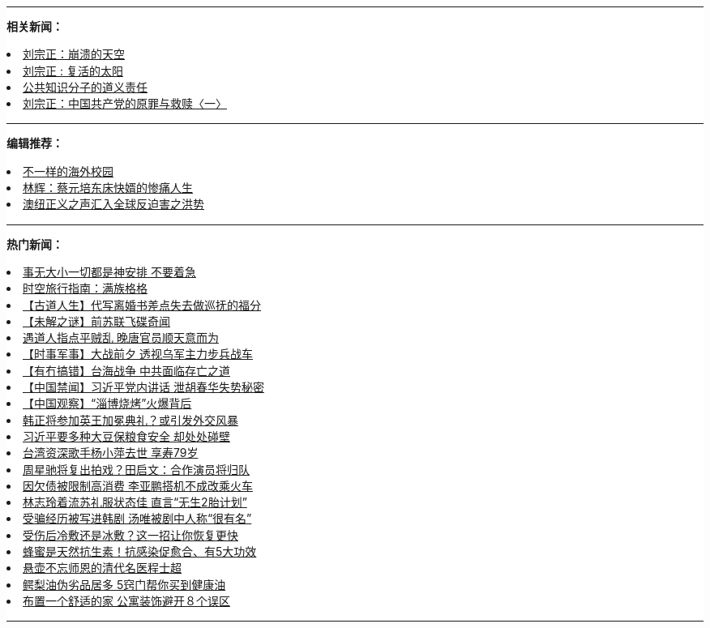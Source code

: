 <hr>


<strong>相关新闻：</strong>
<li><a href="https://github.com/19920513/djy/blob/master/gb/5/2/7/n806491.md#1">刘宗正：崩溃的天空</a></li>
<li><a href="https://github.com/19920513/djy/blob/master/gb/5/2/7/n806912.md#1">刘宗正 : 复活的太阳</a></li>
<li><a href="https://github.com/19920513/djy/blob/master/gb/5/2/7/n807206.md#1">公共知识分子的道义责任</a></li>
<li><a href="https://github.com/19920513/djy/blob/master/gb/5/2/8/n807316.md#1">刘宗正：中国共产党的原罪与救赎〈一〉</a></li>
<hr>


<strong>编辑推荐：</strong>
<li><a href="https://github.com/19920513/djy/blob/master/gb/18/6/9/n10469652.md?dfh#1" target="_blank">不一样的海外校园</a></li><li><a href="https://github.com/tsiac2612/djy/blob/master/gb/18/6/26/n10515170.md#1" target="_blank">林辉：蔡元培东床快婿的惨痛人生</a></li><li><a href="https://github.com/tsiac2612/djy/blob/master/gb/19/7/23/n11403596.md#1" target="_blank">澳纽正义之声汇入全球反迫害之洪势</a></li>
<hr>

<strong>热门新闻：</strong>
<li><a href="https://github.com/19920513/djy/blob/master/gb/11/4/15/n3229401.md#1">事无大小一切都是神安排 不要着急</a></li>
<li><a href="https://github.com/19920513/djy/blob/master/gb/23/4/4/n13965069.md#1">时空旅行指南：满族格格</a></li>
<li><a href="https://github.com/19920513/djy/blob/master/gb/23/4/10/n13969694.md#1">【古道人生】代写离婚书差点失去做巡抚的福分</a></li>
<li><a href="https://github.com/19920513/djy/blob/master/gb/23/4/29/n13984157.md#1">【未解之谜】前苏联飞碟奇闻</a></li>
<li><a href="https://github.com/19920513/djy/blob/master/gb/23/4/22/n13978877.md#1">遇道人指点平贼乱 晚唐官员顺天意而为</a></li>
<li><a href="https://github.com/19920513/djy/blob/master/gb/23/5/4/n13987768.md#1">【时事军事】大战前夕 透视乌军主力步兵战车</a></li>
<li><a href="https://github.com/19920513/djy/blob/master/gb/23/5/4/n13987819.md#1">【有冇搞错】台海战争 中共面临存亡之道</a></li>
<li><a href="https://github.com/19920513/djy/blob/master/gb/23/5/4/n13987931.md#1">【中国禁闻】习近平党内讲话 泄胡春华失势秘密</a></li>
<li><a href="https://github.com/19920513/djy/blob/master/gb/23/5/2/n13986307.md#1">【中国观察】“淄博烧烤”火爆背后</a></li>
<li><a href="https://github.com/19920513/djy/blob/master/gb/23/5/2/n13986698.md#1">韩正将参加英王加冕典礼？或引发外交风暴</a></li>
<li><a href="https://github.com/19920513/djy/blob/master/gb/23/5/2/n13986781.md#1">习近平要多种大豆保粮食安全 却处处碰壁</a></li>
<li><a href="https://github.com/19920513/djy/blob/master/gb/23/5/2/n13986796.md#1">台湾资深歌手杨小萍去世 享寿79岁</a></li>
<li><a href="https://github.com/19920513/djy/blob/master/gb/23/5/1/n13986097.md#1">周星驰将复出拍戏？田启文：合作演员将归队</a></li>
<li><a href="https://github.com/19920513/djy/blob/master/gb/23/5/1/n13986000.md#1">因欠债被限制高消费 李亚鹏搭机不成改乘火车</a></li>
<li><a href="https://github.com/19920513/djy/blob/master/gb/23/5/2/n13986510.md#1">林志玲着流苏礼服状态佳 直言“无生2胎计划”</a></li>
<li><a href="https://github.com/19920513/djy/blob/master/gb/23/5/1/n13986058.md#1">受骗经历被写进韩剧 汤唯被剧中人称“很有名”</a></li>
<li><a href="https://github.com/19920513/djy/blob/master/gb/23/4/29/n13984163.md#1">受伤后冷敷还是冰敷？这一招让你恢复更快</a></li>
<li><a href="https://github.com/19920513/djy/blob/master/gb/23/4/27/n13982856.md#1">蜂蜜是天然抗生素！抗感染促愈合、有5大功效</a></li>
<li><a href="https://github.com/19920513/djy/blob/master/gb/23/4/28/n13983843.md#1">悬壶不忘师恩的清代名医程士超</a></li>
<li><a href="https://github.com/19920513/djy/blob/master/gb/23/4/25/n13981402.md#1">鳄梨油伪劣品居多 5窍门帮你买到健康油</a></li>
<li><a href="https://github.com/19920513/djy/blob/master/gb/23/4/28/n13983891.md#1">布置一个舒适的家 公寓装饰避开８个误区</a></li>
<hr>
